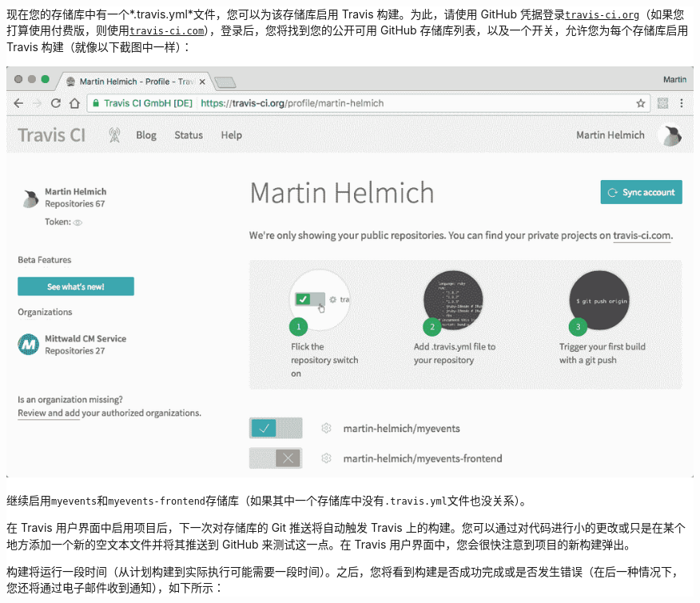 现在您的存储库中有一个*.travis.yml*文件，您可以为该存储库启用 Travis 构建。为此，请使用 GitHub 凭据登录[`travis-ci.org`](https://travis-ci.org)（如果您打算使用付费版，则使用[`travis-ci.com`](https://travis-ci.com)），登录后，您将找到您的公开可用 GitHub 存储库列表，以及一个开关，允许您为每个存储库启用 Travis 构建（就像以下截图中一样）：

![](img/16b2df49-adb2-4bc2-9640-7f1178f4f7d8.png)

继续启用`myevents`和`myevents-frontend`存储库（如果其中一个存储库中没有`.travis.yml`文件也没关系）。

在 Travis 用户界面中启用项目后，下一次对存储库的 Git 推送将自动触发 Travis 上的构建。您可以通过对代码进行小的更改或只是在某个地方添加一个新的空文本文件并将其推送到 GitHub 来测试这一点。在 Travis 用户界面中，您会很快注意到项目的新构建弹出。

构建将运行一段时间（从计划构建到实际执行可能需要一段时间）。之后，您将看到构建是否成功完成或是否发生错误（在后一种情况下，您还将通过电子邮件收到通知），如下所示：
